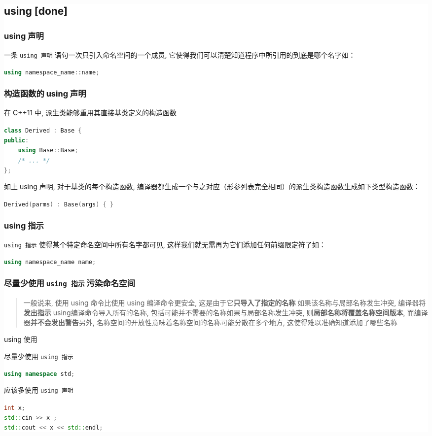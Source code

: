 



## using [done]

### using 声明

一条 `using 声明` 语句一次只引入命名空间的一个成员, 它使得我们可以清楚知道程序中所引用的到底是哪个名字如：

```cpp
using namespace_name::name;
```

### 构造函数的 using 声明

在 C++11 中, 派生类能够重用其直接基类定义的构造函数

```cpp
class Derived : Base {
public:
    using Base::Base;
    /* ... */
};
```

如上 using 声明, 对于基类的每个构造函数, 编译器都生成一个与之对应（形参列表完全相同）的派生类构造函数生成如下类型构造函数：

```cpp
Derived(parms) : Base(args) { }
```

### using 指示

`using 指示` 使得某个特定命名空间中所有名字都可见, 这样我们就无需再为它们添加任何前缀限定符了如：

```cpp
using namespace_name name;
```

### 尽量少使用 `using 指示` 污染命名空间

> 一般说来, 使用 using 命令比使用 using 编译命令更安全, 这是由于它**只导入了指定的名称**
> 如果该名称与局部名称发生冲突, 编译器将**发出指示**
> using编译命令导入所有的名称, 包括可能并不需要的名称如果与局部名称发生冲突, 则**局部名称将覆盖名称空间版本**, 而编译器**并不会发出警告**另外, 名称空间的开放性意味着名称空间的名称可能分散在多个地方, 这使得难以准确知道添加了哪些名称

using 使用

尽量少使用 `using 指示`

```cpp
using namespace std;
```

应该多使用 `using 声明`

```cpp
int x;
std::cin >> x ;
std::cout << x << std::endl;
```
